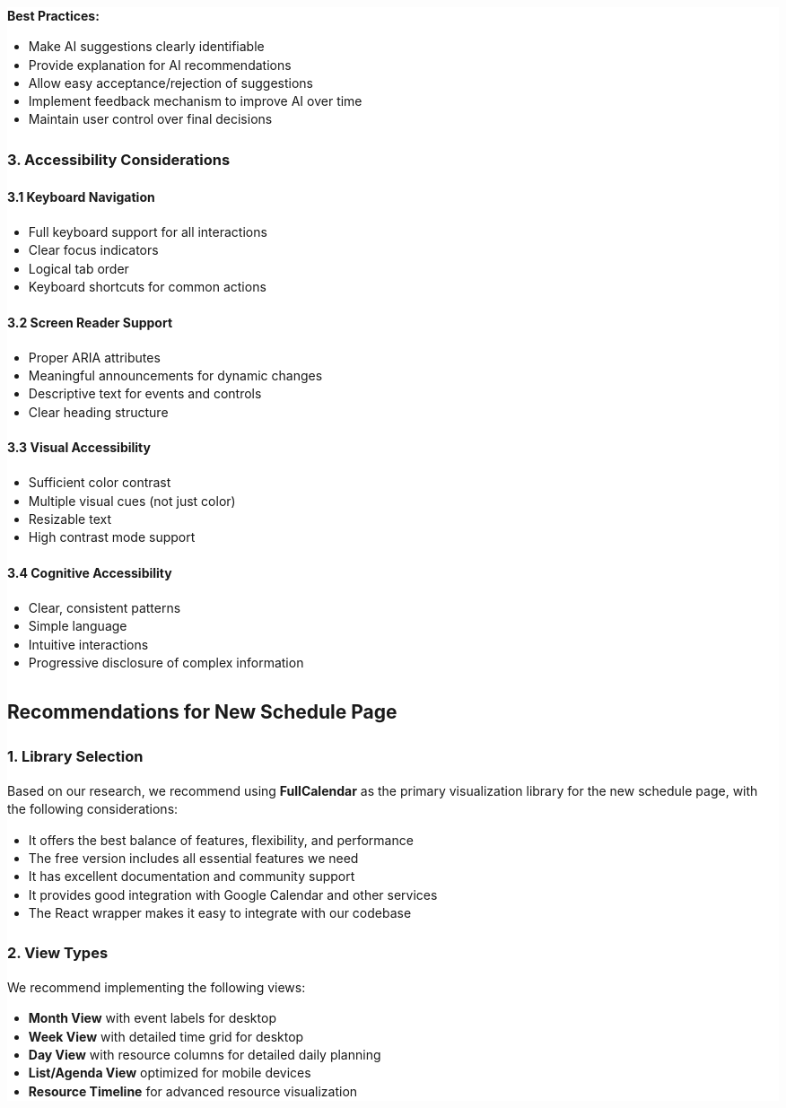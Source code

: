 **Best Practices:**
- Make AI suggestions clearly identifiable
- Provide explanation for AI recommendations
- Allow easy acceptance/rejection of suggestions
- Implement feedback mechanism to improve AI over time
- Maintain user control over final decisions

### 3. Accessibility Considerations

#### 3.1 Keyboard Navigation
- Full keyboard support for all interactions
- Clear focus indicators
- Logical tab order
- Keyboard shortcuts for common actions

#### 3.2 Screen Reader Support
- Proper ARIA attributes
- Meaningful announcements for dynamic changes
- Descriptive text for events and controls
- Clear heading structure

#### 3.3 Visual Accessibility
- Sufficient color contrast
- Multiple visual cues (not just color)
- Resizable text
- High contrast mode support

#### 3.4 Cognitive Accessibility
- Clear, consistent patterns
- Simple language
- Intuitive interactions
- Progressive disclosure of complex information

## Recommendations for New Schedule Page

### 1. Library Selection
Based on our research, we recommend using **FullCalendar** as the primary visualization library for the new schedule page, with the following considerations:
- It offers the best balance of features, flexibility, and performance
- The free version includes all essential features we need
- It has excellent documentation and community support
- It provides good integration with Google Calendar and other services
- The React wrapper makes it easy to integrate with our codebase

### 2. View Types
We recommend implementing the following views:
- **Month View** with event labels for desktop
- **Week View** with detailed time grid for desktop
- **Day View** with resource columns for detailed daily planning
- **List/Agenda View** optimized for mobile devices
- **Resource Timeline** for advanced resource visualization
